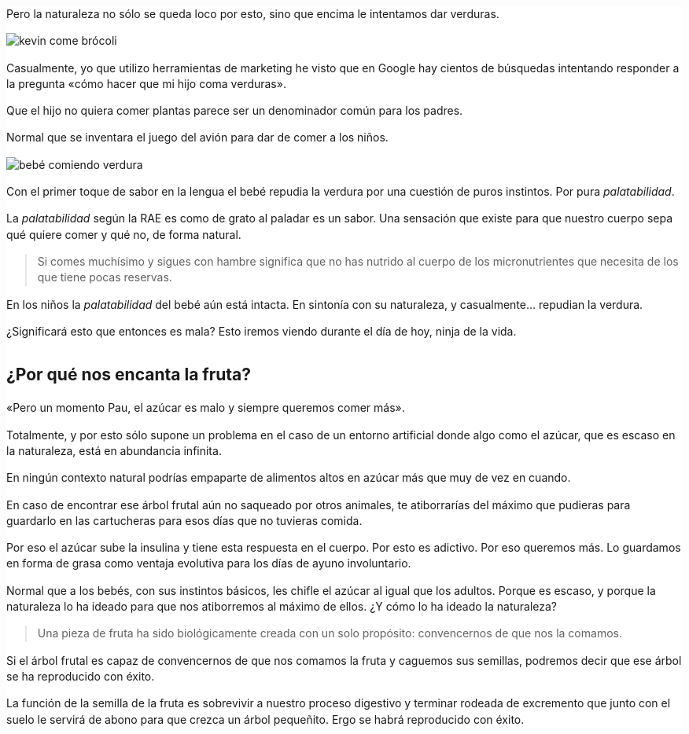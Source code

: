 Pero la naturaleza no sólo se queda loco por esto, sino que encima le intentamos dar verduras.

![kevin come brócoli](https://pau.ninja/wp-content/uploads/2021/10/kevin-come-brocoli.jpg)

Casualmente, yo que utilizo herramientas de marketing he visto que en Google hay cientos de búsquedas intentando responder a la pregunta «cómo hacer que mi hijo coma verduras».

Que el hijo no quiera comer plantas parece ser un denominador común para los padres.

Normal que se inventara el juego del avión para dar de comer a los niños.

![bebé comiendo verdura](https://pau.ninja/wp-content/uploads/2021/10/bebe-comiendo-verdura.jpg)

Con el primer toque de sabor en la lengua el bebé repudia la verdura por una cuestión de puros instintos. Por pura _palatabilidad_.

La _palatabilidad_ según la RAE es como de grato al paladar es un sabor. Una sensación que existe para que nuestro cuerpo sepa qué quiere comer y qué no, de forma natural.

> Si comes muchísimo y sigues con hambre significa que no has nutrido al cuerpo de los micronutrientes que necesita de los que tiene pocas reservas.

En los niños la *palatabilidad* del bebé aún está intacta. En sintonía con su naturaleza, y casualmente… repudian la verdura.

¿Significará esto que entonces es mala? Esto iremos viendo durante el día de hoy, ninja de la vida.

## ¿Por qué nos encanta la fruta?

«Pero un momento Pau, el azúcar es malo y siempre queremos comer más».

Totalmente, y por esto sólo supone un problema en el caso de un entorno artificial donde algo como el azúcar, que es escaso en la naturaleza, está en abundancia infinita.

En ningún contexto natural podrías empaparte de alimentos altos en azúcar más que muy de vez en cuando.

En caso de encontrar ese árbol frutal aún no saqueado por otros animales, te atiborrarías del máximo que pudieras para guardarlo en las cartucheras para esos días que no tuvieras comida.

Por eso el azúcar sube la insulina y tiene esta respuesta en el cuerpo. Por esto es adictivo. Por eso queremos más. Lo guardamos en forma de grasa como ventaja evolutiva para los días de ayuno involuntario.

Normal que a los bebés, con sus instintos básicos, les chifle el azúcar al igual que los adultos. Porque es escaso, y porque la naturaleza lo ha ideado para que nos atiborremos al máximo de ellos. ¿Y cómo lo ha ideado la naturaleza?

> Una pieza de fruta ha sido biológicamente creada con un solo propósito: convencernos de que nos la comamos.

Si el árbol frutal es capaz de convencernos de que nos comamos la fruta y caguemos sus semillas, podremos decir que ese árbol se ha reproducido con éxito.

La función de la semilla de la fruta es sobrevivir a nuestro proceso digestivo y terminar rodeada de excremento que junto con el suelo le servirá de abono para que crezca un árbol pequeñito. Ergo se habrá reproducido con éxito.
